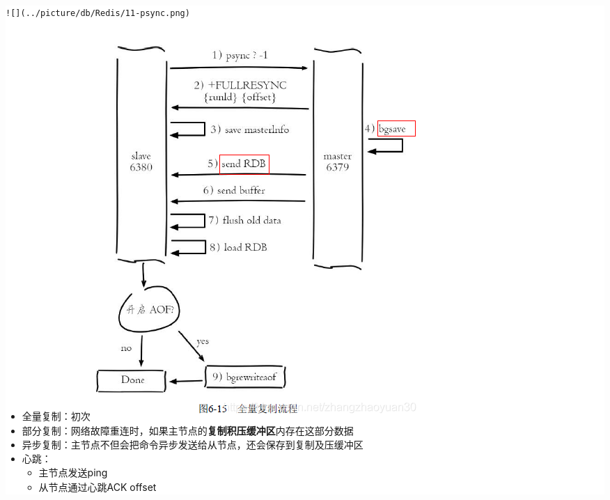     ![](../picture/db/Redis/11-psync.png)
- 全量复制：初次
    ![](../picture/db/Redis/12-全量复制.png)
- 部分复制：网络故障重连时，如果主节点的**复制积压缓冲区**内存在这部分数据
- 异步复制：主节点不但会把命令异步发送给从节点，还会保存到复制及压缓冲区
- 心跳：
    - 主节点发送ping
    - 从节点通过心跳ACK offset